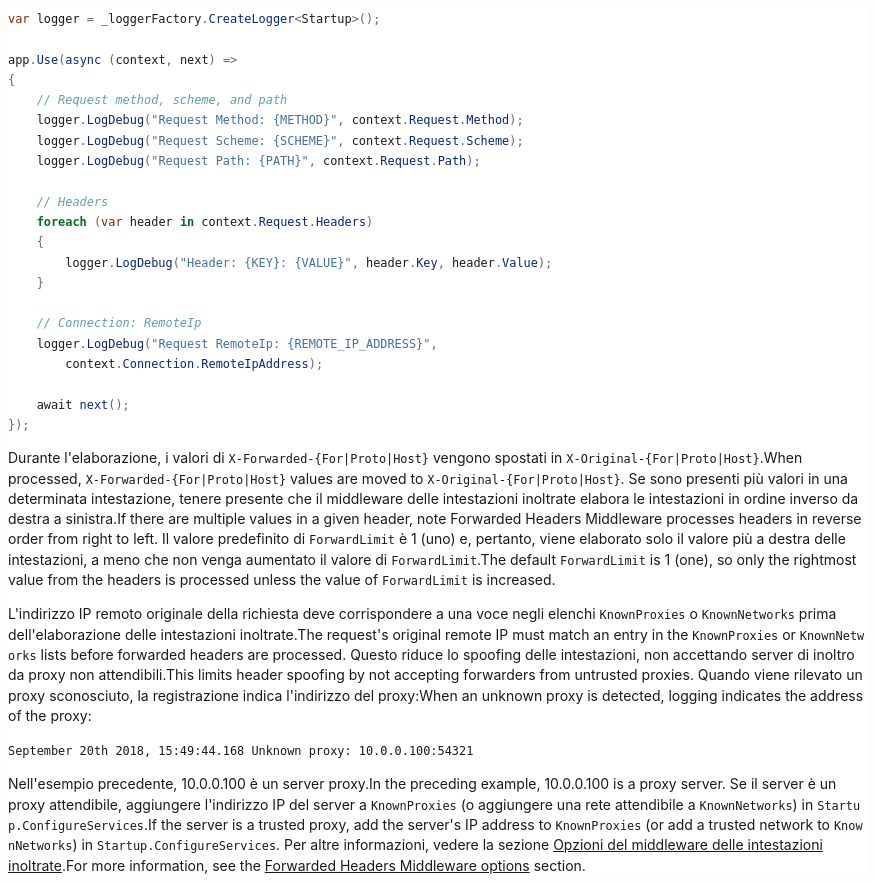```csharp
var logger = _loggerFactory.CreateLogger<Startup>();

app.Use(async (context, next) =>
{
    // Request method, scheme, and path
    logger.LogDebug("Request Method: {METHOD}", context.Request.Method);
    logger.LogDebug("Request Scheme: {SCHEME}", context.Request.Scheme);
    logger.LogDebug("Request Path: {PATH}", context.Request.Path);

    // Headers
    foreach (var header in context.Request.Headers)
    {
        logger.LogDebug("Header: {KEY}: {VALUE}", header.Key, header.Value);
    }

    // Connection: RemoteIp
    logger.LogDebug("Request RemoteIp: {REMOTE_IP_ADDRESS}", 
        context.Connection.RemoteIpAddress);

    await next();
});
```

<span data-ttu-id="43728-319">Durante l'elaborazione, i valori di `X-Forwarded-{For|Proto|Host}` vengono spostati in `X-Original-{For|Proto|Host}`.</span><span class="sxs-lookup"><span data-stu-id="43728-319">When processed, `X-Forwarded-{For|Proto|Host}` values are moved to `X-Original-{For|Proto|Host}`.</span></span> <span data-ttu-id="43728-320">Se sono presenti più valori in una determinata intestazione, tenere presente che il middleware delle intestazioni inoltrate elabora le intestazioni in ordine inverso da destra a sinistra.</span><span class="sxs-lookup"><span data-stu-id="43728-320">If there are multiple values in a given header, note Forwarded Headers Middleware processes headers in reverse order from right to left.</span></span> <span data-ttu-id="43728-321">Il valore predefinito di `ForwardLimit` è 1 (uno) e, pertanto, viene elaborato solo il valore più a destra delle intestazioni, a meno che non venga aumentato il valore di `ForwardLimit`.</span><span class="sxs-lookup"><span data-stu-id="43728-321">The default `ForwardLimit` is 1 (one), so only the rightmost value from the headers is processed unless the value of `ForwardLimit` is increased.</span></span>

<span data-ttu-id="43728-322">L'indirizzo IP remoto originale della richiesta deve corrispondere a una voce negli elenchi `KnownProxies` o `KnownNetworks` prima dell'elaborazione delle intestazioni inoltrate.</span><span class="sxs-lookup"><span data-stu-id="43728-322">The request's original remote IP must match an entry in the `KnownProxies` or `KnownNetworks` lists before forwarded headers are processed.</span></span> <span data-ttu-id="43728-323">Questo riduce lo spoofing delle intestazioni, non accettando server di inoltro da proxy non attendibili.</span><span class="sxs-lookup"><span data-stu-id="43728-323">This limits header spoofing by not accepting forwarders from untrusted proxies.</span></span> <span data-ttu-id="43728-324">Quando viene rilevato un proxy sconosciuto, la registrazione indica l'indirizzo del proxy:</span><span class="sxs-lookup"><span data-stu-id="43728-324">When an unknown proxy is detected, logging indicates the address of the proxy:</span></span>

```console
September 20th 2018, 15:49:44.168 Unknown proxy: 10.0.0.100:54321
```

<span data-ttu-id="43728-325">Nell'esempio precedente, 10.0.0.100 è un server proxy.</span><span class="sxs-lookup"><span data-stu-id="43728-325">In the preceding example, 10.0.0.100 is a proxy server.</span></span> <span data-ttu-id="43728-326">Se il server è un proxy attendibile, aggiungere l'indirizzo IP del server a `KnownProxies` (o aggiungere una rete attendibile a `KnownNetworks`) in `Startup.ConfigureServices`.</span><span class="sxs-lookup"><span data-stu-id="43728-326">If the server is a trusted proxy, add the server's IP address to `KnownProxies` (or add a trusted network to `KnownNetworks`) in `Startup.ConfigureServices`.</span></span> <span data-ttu-id="43728-327">Per altre informazioni, vedere la sezione [Opzioni del middleware delle intestazioni inoltrate](#forwarded-headers-middleware-options).</span><span class="sxs-lookup"><span data-stu-id="43728-327">For more information, see the [Forwarded Headers Middleware options](#forwarded-headers-middleware-options) section.</span></span>
